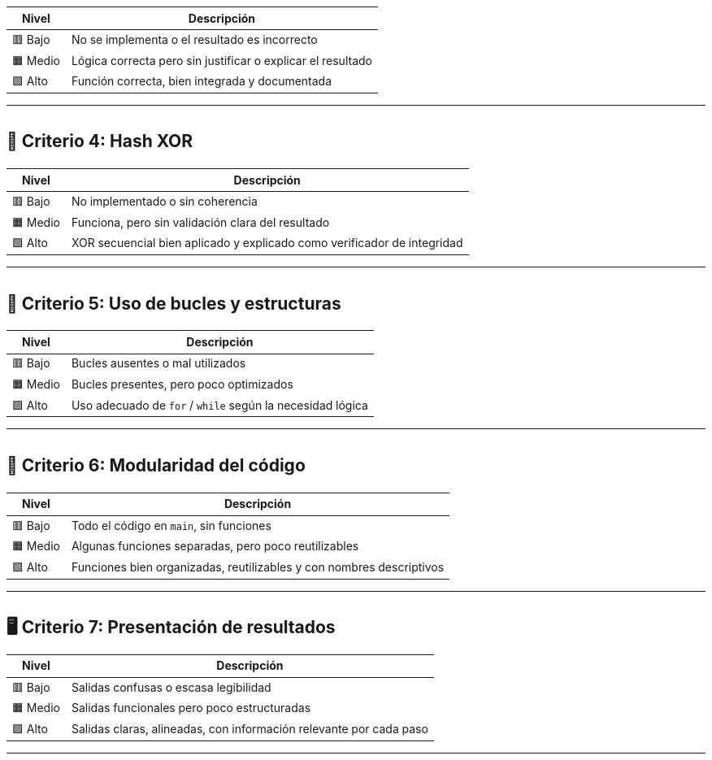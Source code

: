 | Nivel     | Descripción                                                 |
|-----------|-------------------------------------------------------------|
| 🟥 Bajo    | No se implementa o el resultado es incorrecto              |
| 🟧 Medio   | Lógica correcta pero sin justificar o explicar el resultado |
| 🟩 Alto    | Función correcta, bien integrada y documentada             |

---

## 🔐 Criterio 4: Hash XOR

| Nivel     | Descripción                                                  |
|-----------|--------------------------------------------------------------|
| 🟥 Bajo    | No implementado o sin coherencia                            |
| 🟧 Medio   | Funciona, pero sin validación clara del resultado           |
| 🟩 Alto    | XOR secuencial bien aplicado y explicado como verificador de integridad |

---

## 🔁 Criterio 5: Uso de bucles y estructuras

| Nivel     | Descripción                                         |
|-----------|-----------------------------------------------------|
| 🟥 Bajo    | Bucles ausentes o mal utilizados                   |
| 🟧 Medio   | Bucles presentes, pero poco optimizados            |
| 🟩 Alto    | Uso adecuado de `for` / `while` según la necesidad lógica |

---

## 🧱 Criterio 6: Modularidad del código

| Nivel     | Descripción                                                  |
|-----------|--------------------------------------------------------------|
| 🟥 Bajo    | Todo el código en `main`, sin funciones                     |
| 🟧 Medio   | Algunas funciones separadas, pero poco reutilizables         |
| 🟩 Alto    | Funciones bien organizadas, reutilizables y con nombres descriptivos |

---

## 🖥️ Criterio 7: Presentación de resultados

| Nivel     | Descripción                                                   |
|-----------|---------------------------------------------------------------|
| 🟥 Bajo    | Salidas confusas o escasa legibilidad                        |
| 🟧 Medio   | Salidas funcionales pero poco estructuradas                  |
| 🟩 Alto    | Salidas claras, alineadas, con información relevante por cada paso |

---